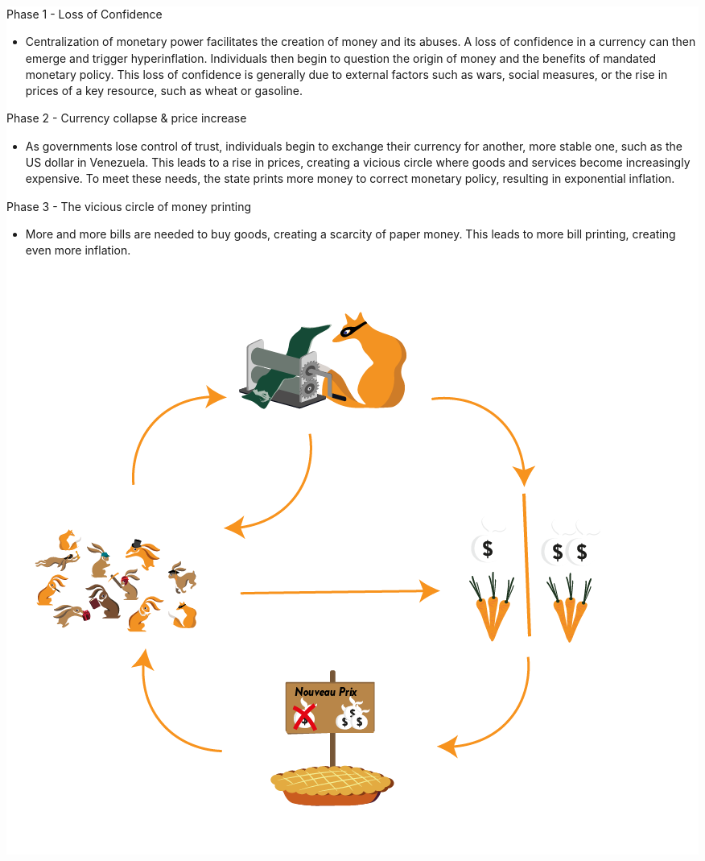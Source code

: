 Phase 1 - Loss of Confidence

- Centralization of monetary power facilitates the creation of money and its abuses. A loss of confidence in a currency can then emerge and trigger hyperinflation. Individuals then begin to question the origin of money and the benefits of mandated monetary policy. This loss of confidence is generally due to external factors such as wars, social measures, or the rise in prices of a key resource, such as wheat or gasoline.

Phase 2 - Currency collapse & price increase

- As governments lose control of trust, individuals begin to exchange their currency for another, more stable one, such as the US dollar in Venezuela. This leads to a rise in prices, creating a vicious circle where goods and services become increasingly expensive. To meet these needs, the state prints more money to correct monetary policy, resulting in exponential inflation.

Phase 3 - The vicious circle of money printing

- More and more bills are needed to buy goods, creating a scarcity of paper money. This leads to more bill printing, creating even more inflation.

![image](assets/Concept/chapitre3/4.jpeg)
